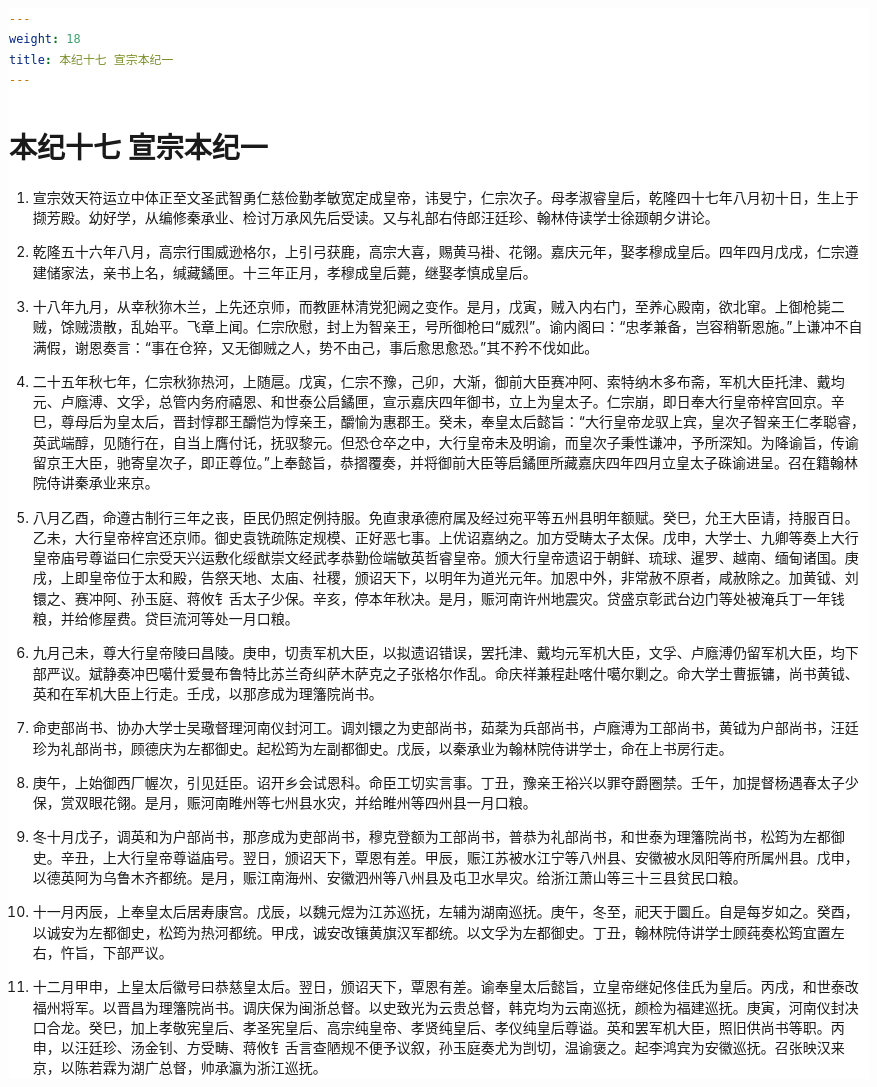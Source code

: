 ```yaml
---
weight: 18
title: 本纪十七 宣宗本纪一
---
```


# 本纪十七 宣宗本纪一

1. <span id="本纪十七_宣宗本纪一-1"></span>
宣宗效天符运立中体正至文圣武智勇仁慈俭勤孝敏宽定成皇帝，讳旻宁，仁宗次子。母孝淑睿皇后，乾隆四十七年八月初十日，生上于撷芳殿。幼好学，从编修秦承业、检讨万承风先后受读。又与礼部右侍郎汪廷珍、翰林侍读学士徐颋朝夕讲论。

2. <span id="本纪十七_宣宗本纪一-2"></span>
乾隆五十六年八月，高宗行围威逊格尔，上引弓获鹿，高宗大喜，赐黄马褂、花翎。嘉庆元年，娶孝穆成皇后。四年四月戊戌，仁宗遵建储家法，亲书上名，缄藏鐍匣。十三年正月，孝穆成皇后薨，继娶孝慎成皇后。

3. <span id="本纪十七_宣宗本纪一-3"></span>
十八年九月，从幸秋狝木兰，上先还京师，而教匪林清党犯阙之变作。是月，戊寅，贼入内右门，至养心殿南，欲北窜。上御枪毙二贼，馀贼溃散，乱始平。飞章上闻。仁宗欣慰，封上为智亲王，号所御枪曰“威烈”。谕内阁曰：“忠孝兼备，岂容稍靳恩施。”上谦冲不自满假，谢恩奏言：“事在仓猝，又无御贼之人，势不由己，事后愈思愈恐。”其不矜不伐如此。

4. <span id="本纪十七_宣宗本纪一-4"></span>
二十五年秋七年，仁宗秋狝热河，上随扈。戊寅，仁宗不豫，己卯，大渐，御前大臣赛冲阿、索特纳木多布斋，军机大臣托津、戴均元、卢廕溥、文孚，总管内务府禧恩、和世泰公启鐍匣，宣示嘉庆四年御书，立上为皇太子。仁宗崩，即日奉大行皇帝梓宫回京。辛巳，尊母后为皇太后，晋封惇郡王釂恺为惇亲王，釂愉为惠郡王。癸未，奉皇太后懿旨：“大行皇帝龙驭上宾，皇次子智亲王仁孝聪睿，英武端醇，见随行在，自当上膺付讬，抚驭黎元。但恐仓卒之中，大行皇帝未及明谕，而皇次子秉性谦冲，予所深知。为降谕旨，传谕留京王大臣，驰寄皇次子，即正尊位。”上奉懿旨，恭摺覆奏，并将御前大臣等启鐍匣所藏嘉庆四年四月立皇太子硃谕进呈。召在籍翰林院侍讲秦承业来京。

5. <span id="本纪十七_宣宗本纪一-5"></span>
八月乙酉，命遵古制行三年之丧，臣民仍照定例持服。免直隶承德府属及经过宛平等五州县明年额赋。癸巳，允王大臣请，持服百日。乙未，大行皇帝梓宫还京师。御史袁铣疏陈定规模、正好恶七事。上优诏嘉纳之。加方受畴太子太保。戊申，大学士、九卿等奏上大行皇帝庙号尊谥曰仁宗受天兴运敷化绥猷崇文经武孝恭勤俭端敏英哲睿皇帝。颁大行皇帝遗诏于朝鲜、琉球、暹罗、越南、缅甸诸国。庚戌，上即皇帝位于太和殿，告祭天地、太庙、社稷，颁诏天下，以明年为道光元年。加恩中外，非常赦不原者，咸赦除之。加黄钺、刘镮之、赛冲阿、孙玉庭、蒋攸钅舌太子少保。辛亥，停本年秋决。是月，赈河南许州地震灾。贷盛京彰武台边门等处被淹兵丁一年钱粮，并给修屋费。贷巨流河等处一月口粮。

6. <span id="本纪十七_宣宗本纪一-6"></span>
九月己未，尊大行皇帝陵曰昌陵。庚申，切责军机大臣，以拟遗诏错误，罢托津、戴均元军机大臣，文孚、卢廕溥仍留军机大臣，均下部严议。斌静奏冲巴噶什爱曼布鲁特比苏兰奇纠萨木萨克之子张格尔作乱。命庆祥兼程赴喀什噶尔剿之。命大学士曹振镛，尚书黄钺、英和在军机大臣上行走。壬戌，以那彦成为理籓院尚书。

7. <span id="本纪十七_宣宗本纪一-7"></span>
命吏部尚书、协办大学士吴璥督理河南仪封河工。调刘镮之为吏部尚书，茹棻为兵部尚书，卢廕溥为工部尚书，黄钺为户部尚书，汪廷珍为礼部尚书，顾德庆为左都御史。起松筠为左副都御史。戊辰，以秦承业为翰林院侍讲学士，命在上书房行走。

8. <span id="本纪十七_宣宗本纪一-8"></span>
庚午，上始御西厂幄次，引见廷臣。诏开乡会试恩科。命臣工切实言事。丁丑，豫亲王裕兴以罪夺爵圈禁。壬午，加提督杨遇春太子少保，赏双眼花翎。是月，赈河南睢州等七州县水灾，并给睢州等四州县一月口粮。

9. <span id="本纪十七_宣宗本纪一-9"></span>
冬十月戊子，调英和为户部尚书，那彦成为吏部尚书，穆克登额为工部尚书，普恭为礼部尚书，和世泰为理籓院尚书，松筠为左都御史。辛丑，上大行皇帝尊谥庙号。翌日，颁诏天下，覃恩有差。甲辰，赈江苏被水江宁等八州县、安徽被水凤阳等府所属州县。戊申，以德英阿为乌鲁木齐都统。是月，赈江南海州、安徽泗州等八州县及屯卫水旱灾。给浙江萧山等三十三县贫民口粮。

10. <span id="本纪十七_宣宗本纪一-10"></span>
十一月丙辰，上奉皇太后居寿康宫。戊辰，以魏元煜为江苏巡抚，左辅为湖南巡抚。庚午，冬至，祀天于圜丘。自是每岁如之。癸酉，以诚安为左都御史，松筠为热河都统。甲戌，诚安改镶黄旗汉军都统。以文孚为左都御史。丁丑，翰林院侍讲学士顾莼奏松筠宜置左右，忤旨，下部严议。

11. <span id="本纪十七_宣宗本纪一-11"></span>
十二月甲申，上皇太后徽号曰恭慈皇太后。翌日，颁诏天下，覃恩有差。谕奉皇太后懿旨，立皇帝继妃佟佳氏为皇后。丙戌，和世泰改福州将军。以晋昌为理籓院尚书。调庆保为闽浙总督。以史致光为云贵总督，韩克均为云南巡抚，颜检为福建巡抚。庚寅，河南仪封决口合龙。癸巳，加上孝敬宪皇后、孝圣宪皇后、高宗纯皇帝、孝贤纯皇后、孝仪纯皇后尊谥。英和罢军机大臣，照旧供尚书等职。丙申，以汪廷珍、汤金钊、方受畴、蒋攸钅舌言查陋规不便予议叙，孙玉庭奏尤为剀切，温谕褒之。起李鸿宾为安徽巡抚。召张映汉来京，以陈若霖为湖广总督，帅承瀛为浙江巡抚。
